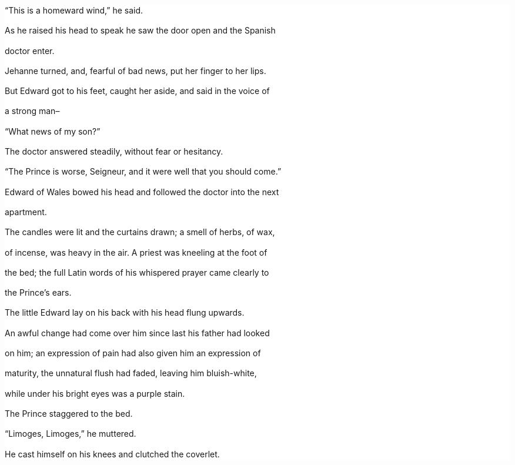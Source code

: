 

“This is a homeward wind,” he said.



As he raised his head to speak he saw the door open and the Spanish

doctor enter.



Jehanne turned, and, fearful of bad news, put her finger to her lips.



But Edward got to his feet, caught her aside, and said in the voice of

a strong man–



“What news of my son?”



The doctor answered steadily, without fear or hesitancy.



“The Prince is worse, Seigneur, and it were well that you should come.”



Edward of Wales bowed his head and followed the doctor into the next

apartment.



The candles were lit and the curtains drawn; a smell of herbs, of wax,

of incense, was heavy in the air. A priest was kneeling at the foot of

the bed; the full Latin words of his whispered prayer came clearly to

the Prince’s ears.



The little Edward lay on his back with his head flung upwards.



An awful change had come over him since last his father had looked

on him; an expression of pain had also given him an expression of

maturity, the unnatural flush had faded, leaving him bluish-white,

while under his bright eyes was a purple stain.



The Prince staggered to the bed.



“Limoges, Limoges,” he muttered.



He cast himself on his knees and clutched the coverlet.
